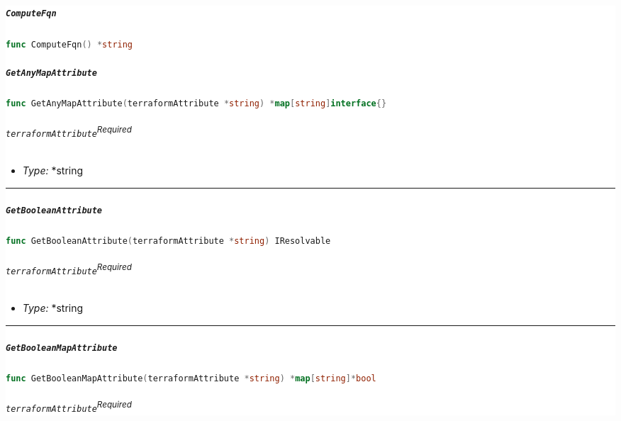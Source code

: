 
##### `ComputeFqn` <a name="ComputeFqn" id="@cdktf/provider-azurerm.appConfigurationFeature.AppConfigurationFeatureTargetingFilterGroupsOutputReference.computeFqn"></a>

```go
func ComputeFqn() *string
```

##### `GetAnyMapAttribute` <a name="GetAnyMapAttribute" id="@cdktf/provider-azurerm.appConfigurationFeature.AppConfigurationFeatureTargetingFilterGroupsOutputReference.getAnyMapAttribute"></a>

```go
func GetAnyMapAttribute(terraformAttribute *string) *map[string]interface{}
```

###### `terraformAttribute`<sup>Required</sup> <a name="terraformAttribute" id="@cdktf/provider-azurerm.appConfigurationFeature.AppConfigurationFeatureTargetingFilterGroupsOutputReference.getAnyMapAttribute.parameter.terraformAttribute"></a>

- *Type:* *string

---

##### `GetBooleanAttribute` <a name="GetBooleanAttribute" id="@cdktf/provider-azurerm.appConfigurationFeature.AppConfigurationFeatureTargetingFilterGroupsOutputReference.getBooleanAttribute"></a>

```go
func GetBooleanAttribute(terraformAttribute *string) IResolvable
```

###### `terraformAttribute`<sup>Required</sup> <a name="terraformAttribute" id="@cdktf/provider-azurerm.appConfigurationFeature.AppConfigurationFeatureTargetingFilterGroupsOutputReference.getBooleanAttribute.parameter.terraformAttribute"></a>

- *Type:* *string

---

##### `GetBooleanMapAttribute` <a name="GetBooleanMapAttribute" id="@cdktf/provider-azurerm.appConfigurationFeature.AppConfigurationFeatureTargetingFilterGroupsOutputReference.getBooleanMapAttribute"></a>

```go
func GetBooleanMapAttribute(terraformAttribute *string) *map[string]*bool
```

###### `terraformAttribute`<sup>Required</sup> <a name="terraformAttribute" id="@cdktf/provider-azurerm.appConfigurationFeature.AppConfigurationFeatureTargetingFilterGroupsOutputReference.getBooleanMapAttribute.parameter.terraformAttribute"></a>
